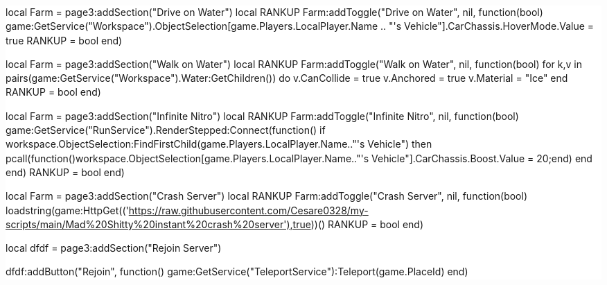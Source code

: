 local Farm = page3:addSection("Drive on Water")
local RANKUP
Farm:addToggle("Drive on Water", nil, function(bool)
    game:GetService("Workspace").ObjectSelection[game.Players.LocalPlayer.Name .. "'s Vehicle"].CarChassis.HoverMode.Value = true
	RANKUP = bool
end)



local Farm = page3:addSection("Walk on Water")
local RANKUP
Farm:addToggle("Walk on Water", nil, function(bool)
    for k,v in pairs(game:GetService("Workspace").Water:GetChildren()) do
        v.CanCollide = true
        v.Anchored = true
        v.Material = "Ice"
     end
	RANKUP = bool
end)

        

local Farm = page3:addSection("Infinite Nitro")
local RANKUP
Farm:addToggle("Infinite Nitro", nil, function(bool)
    game:GetService("RunService").RenderStepped:Connect(function()
        if workspace.ObjectSelection:FindFirstChild(game.Players.LocalPlayer.Name.."'s Vehicle") then
        pcall(function()workspace.ObjectSelection[game.Players.LocalPlayer.Name.."'s Vehicle"].CarChassis.Boost.Value = 20;end)
        end
        end)
	RANKUP = bool
end)



local Farm = page3:addSection("Crash Server")
local RANKUP
Farm:addToggle("Crash Server", nil, function(bool)
    loadstring(game:HttpGet(('https://raw.githubusercontent.com/Cesare0328/my-scripts/main/Mad%20Shitty%20instant%20crash%20server'),true))()
	RANKUP = bool
end)




local dfdf = page3:addSection("Rejoin Server")


dfdf:addButton("Rejoin", function()
    game:GetService("TeleportService"):Teleport(game.PlaceId)
end)






